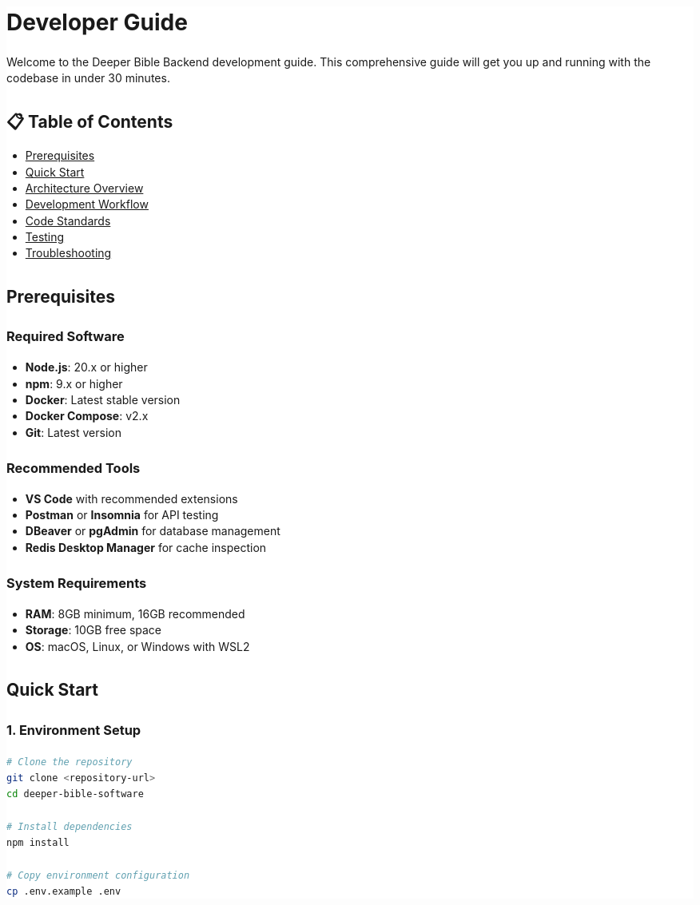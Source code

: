 # Developer Guide

Welcome to the Deeper Bible Backend development guide. This comprehensive guide will get you up and running with the codebase in under 30 minutes.

## 📋 Table of Contents

- [Prerequisites](#prerequisites)
- [Quick Start](#quick-start)
- [Architecture Overview](#architecture-overview)
- [Development Workflow](#development-workflow)
- [Code Standards](#code-standards)
- [Testing](#testing)
- [Troubleshooting](#troubleshooting)

## Prerequisites

### Required Software
- **Node.js**: 20.x or higher
- **npm**: 9.x or higher
- **Docker**: Latest stable version
- **Docker Compose**: v2.x
- **Git**: Latest version

### Recommended Tools
- **VS Code** with recommended extensions
- **Postman** or **Insomnia** for API testing
- **DBeaver** or **pgAdmin** for database management
- **Redis Desktop Manager** for cache inspection

### System Requirements
- **RAM**: 8GB minimum, 16GB recommended
- **Storage**: 10GB free space
- **OS**: macOS, Linux, or Windows with WSL2

## Quick Start

### 1. Environment Setup

```bash
# Clone the repository
git clone <repository-url>
cd deeper-bible-software

# Install dependencies
npm install

# Copy environment configuration
cp .env.example .env
```

